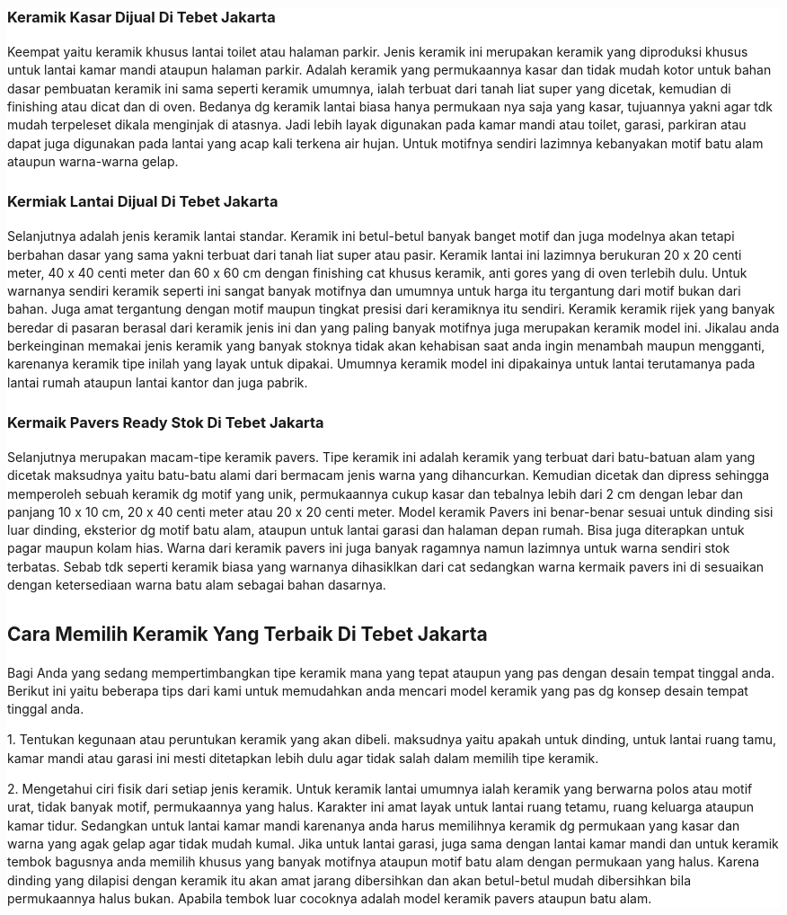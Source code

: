 ### Keramik Kasar Dijual Di Tebet Jakarta

Keempat yaitu keramik khusus lantai toilet atau halaman parkir. Jenis keramik ini merupakan keramik yang diproduksi khusus untuk lantai kamar mandi ataupun halaman parkir. Adalah keramik yang permukaannya kasar dan tidak mudah kotor untuk bahan dasar pembuatan keramik ini sama seperti keramik umumnya, ialah terbuat dari tanah liat super yang dicetak, kemudian di finishing atau dicat dan di oven. Bedanya dg keramik lantai biasa hanya permukaan nya saja yang kasar, tujuannya yakni agar tdk mudah terpeleset dikala menginjak di atasnya. Jadi lebih layak digunakan pada kamar mandi atau toilet, garasi, parkiran atau dapat juga digunakan pada lantai yang acap kali terkena air hujan. Untuk motifnya sendiri lazimnya kebanyakan motif batu alam ataupun warna-warna gelap.

### Kermiak Lantai Dijual Di Tebet Jakarta

Selanjutnya adalah jenis keramik lantai standar. Keramik ini betul-betul banyak banget motif dan juga modelnya akan tetapi berbahan dasar yang sama yakni terbuat dari tanah liat super atau pasir. Keramik lantai ini lazimnya berukuran 20 x 20 centi meter, 40 x 40 centi meter dan 60 x 60 cm dengan finishing cat khusus keramik, anti gores yang di oven terlebih dulu. Untuk warnanya sendiri keramik seperti ini sangat banyak motifnya dan umumnya untuk harga itu tergantung dari motif bukan dari bahan. Juga amat tergantung dengan motif maupun tingkat presisi dari keramiknya itu sendiri. Keramik keramik rijek yang banyak beredar di pasaran berasal dari keramik jenis ini dan yang paling banyak motifnya juga merupakan keramik model ini. Jikalau anda berkeinginan memakai jenis keramik yang banyak stoknya tidak akan kehabisan saat anda ingin menambah maupun mengganti, karenanya keramik tipe inilah yang layak untuk dipakai. Umumnya keramik model ini dipakainya untuk lantai terutamanya pada lantai rumah ataupun lantai kantor dan juga pabrik.

### Kermaik Pavers Ready Stok Di Tebet Jakarta

Selanjutnya merupakan macam-tipe keramik pavers. Tipe keramik ini adalah keramik yang terbuat dari batu-batuan alam yang dicetak maksudnya yaitu batu-batu alami dari bermacam jenis warna yang dihancurkan. Kemudian dicetak dan dipress sehingga memperoleh sebuah keramik dg motif yang unik, permukaannya cukup kasar dan tebalnya lebih dari 2 cm dengan lebar dan panjang 10 x 10 cm, 20 x 40 centi meter atau 20 x 20 centi meter. Model keramik Pavers ini benar-benar sesuai untuk dinding sisi luar dinding, eksterior dg motif batu alam, ataupun untuk lantai garasi dan halaman depan rumah. Bisa juga diterapkan untuk pagar maupun kolam hias. Warna dari keramik pavers ini juga banyak ragamnya namun lazimnya untuk warna sendiri stok terbatas. Sebab tdk seperti keramik biasa yang warnanya dihasiklkan dari cat sedangkan warna kermaik pavers ini di sesuaikan dengan ketersediaan warna batu alam sebagai bahan dasarnya.

## Cara Memilih Keramik Yang Terbaik Di Tebet Jakarta

Bagi Anda yang sedang mempertimbangkan tipe keramik mana yang tepat ataupun yang pas dengan desain tempat tinggal anda. Berikut ini yaitu beberapa tips dari kami untuk memudahkan anda mencari model keramik yang pas dg konsep desain tempat tinggal anda.

1\. Tentukan kegunaan atau peruntukan keramik yang akan dibeli. maksudnya yaitu apakah untuk dinding, untuk lantai ruang tamu, kamar mandi atau garasi ini mesti ditetapkan lebih dulu agar tidak salah dalam memilih tipe keramik.

2\. Mengetahui ciri fisik dari setiap jenis keramik. Untuk keramik lantai umumnya ialah keramik yang berwarna polos atau motif urat, tidak banyak motif, permukaannya yang halus. Karakter ini amat layak untuk lantai ruang tetamu, ruang keluarga ataupun kamar tidur. Sedangkan untuk lantai kamar mandi karenanya anda harus memilihnya keramik dg permukaan yang kasar dan warna yang agak gelap agar tidak mudah kumal. Jika untuk lantai garasi, juga sama dengan lantai kamar mandi dan untuk keramik tembok bagusnya anda memilih khusus yang banyak motifnya ataupun motif batu alam dengan permukaan yang halus. Karena dinding yang dilapisi dengan keramik itu akan amat jarang dibersihkan dan akan betul-betul mudah dibersihkan bila permukaannya halus bukan. Apabila tembok luar cocoknya adalah model keramik pavers ataupun batu alam.
